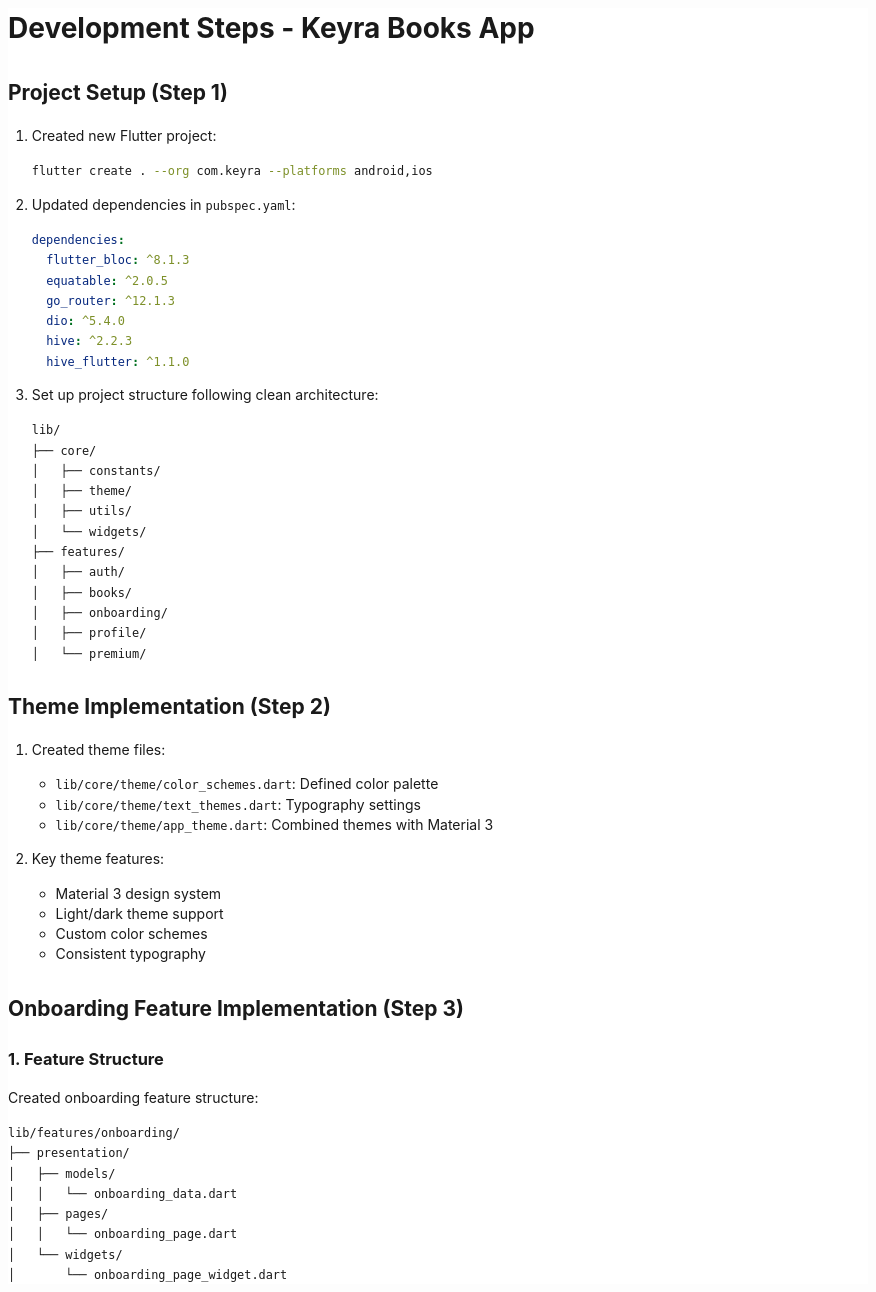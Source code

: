 # Development Steps - Keyra Books App

## Project Setup (Step 1)
1. Created new Flutter project:
   ```bash
   flutter create . --org com.keyra --platforms android,ios
   ```

2. Updated dependencies in `pubspec.yaml`:
   ```yaml
   dependencies:
     flutter_bloc: ^8.1.3
     equatable: ^2.0.5
     go_router: ^12.1.3
     dio: ^5.4.0
     hive: ^2.2.3
     hive_flutter: ^1.1.0
   ```

3. Set up project structure following clean architecture:
   ```
   lib/
   ├── core/
   │   ├── constants/
   │   ├── theme/
   │   ├── utils/
   │   └── widgets/
   ├── features/
   │   ├── auth/
   │   ├── books/
   │   ├── onboarding/
   │   ├── profile/
   │   └── premium/
   ```

## Theme Implementation (Step 2)
1. Created theme files:
   - `lib/core/theme/color_schemes.dart`: Defined color palette
   - `lib/core/theme/text_themes.dart`: Typography settings
   - `lib/core/theme/app_theme.dart`: Combined themes with Material 3

2. Key theme features:
   - Material 3 design system
   - Light/dark theme support
   - Custom color schemes
   - Consistent typography

## Onboarding Feature Implementation (Step 3)

### 1. Feature Structure
Created onboarding feature structure:
```
lib/features/onboarding/
├── presentation/
│   ├── models/
│   │   └── onboarding_data.dart
│   ├── pages/
│   │   └── onboarding_page.dart
│   └── widgets/
│       └── onboarding_page_widget.dart
```
